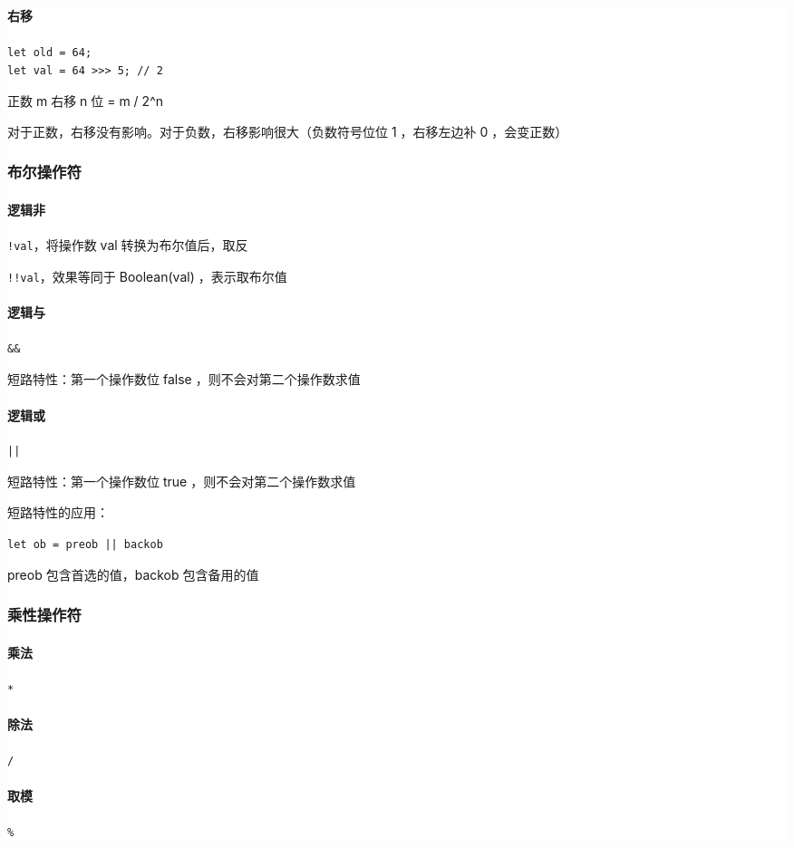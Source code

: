 #### 右移

```
let old = 64;
let val = 64 >>> 5; // 2
```

正数 m 右移 n 位 = m / 2^n

对于正数，右移没有影响。对于负数，右移影响很大（负数符号位位 1 ，右移左边补 0 ，会变正数）

### 布尔操作符

#### 逻辑非

`!val`，将操作数 val 转换为布尔值后，取反

`!!val`，效果等同于 Boolean(val) ，表示取布尔值

#### 逻辑与

```
&&
```

短路特性：第一个操作数位 false ，则不会对第二个操作数求值

#### 逻辑或

```
||
```

短路特性：第一个操作数位 true ，则不会对第二个操作数求值

短路特性的应用：

```
let ob = preob || backob
```

preob 包含首选的值，backob 包含备用的值

### 乘性操作符

#### 乘法

```
*
```

#### 除法

```
/
```

#### 取模

```
%
```
